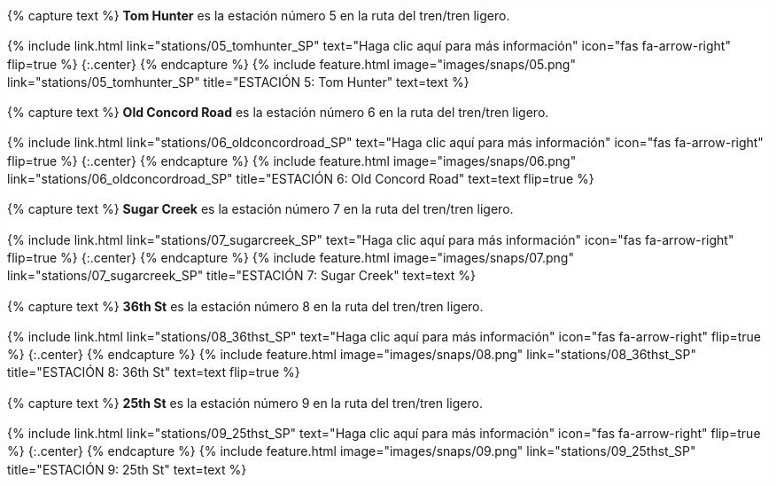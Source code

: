 
{% capture text %}
**Tom Hunter** es la estación número 5 en la ruta del tren/tren ligero.

{% include link.html link="stations/05_tomhunter_SP" text="Haga clic aquí para más información" icon="fas fa-arrow-right" flip=true %}
{:.center}
{% endcapture %}
{% include feature.html image="images/snaps/05.png" link="stations/05_tomhunter_SP" title="ESTACIÓN 5: Tom Hunter" text=text %}



{% capture text %}
**Old Concord Road** es la estación número 6 en la ruta del tren/tren ligero.

{% include link.html link="stations/06_oldconcordroad_SP" text="Haga clic aquí para más información" icon="fas fa-arrow-right" flip=true %}
{:.center}
{% endcapture %}
{% include feature.html image="images/snaps/06.png" link="stations/06_oldconcordroad_SP" title="ESTACIÓN 6: Old Concord Road" text=text flip=true %}



{% capture text %}
**Sugar Creek** es la estación número 7 en la ruta del tren/tren ligero.

{% include link.html link="stations/07_sugarcreek_SP" text="Haga clic aquí para más información" icon="fas fa-arrow-right" flip=true %}
{:.center}
{% endcapture %}
{% include feature.html image="images/snaps/07.png" link="stations/07_sugarcreek_SP" title="ESTACIÓN 7: Sugar Creek" text=text %}



{% capture text %}
**36th St** es la estación número 8 en la ruta del tren/tren ligero.

{% include link.html link="stations/08_36thst_SP" text="Haga clic aquí para más información" icon="fas fa-arrow-right" flip=true %}
{:.center}
{% endcapture %}
{% include feature.html image="images/snaps/08.png" link="stations/08_36thst_SP" title="ESTACIÓN 8: 36th St" text=text flip=true %}



{% capture text %}
**25th St** es la estación número 9 en la ruta del tren/tren ligero.

{% include link.html link="stations/09_25thst_SP" text="Haga clic aquí para más información" icon="fas fa-arrow-right" flip=true %}
{:.center}
{% endcapture %}
{% include feature.html image="images/snaps/09.png" link="stations/09_25thst_SP" title="ESTACIÓN 9: 25th St" text=text %}


